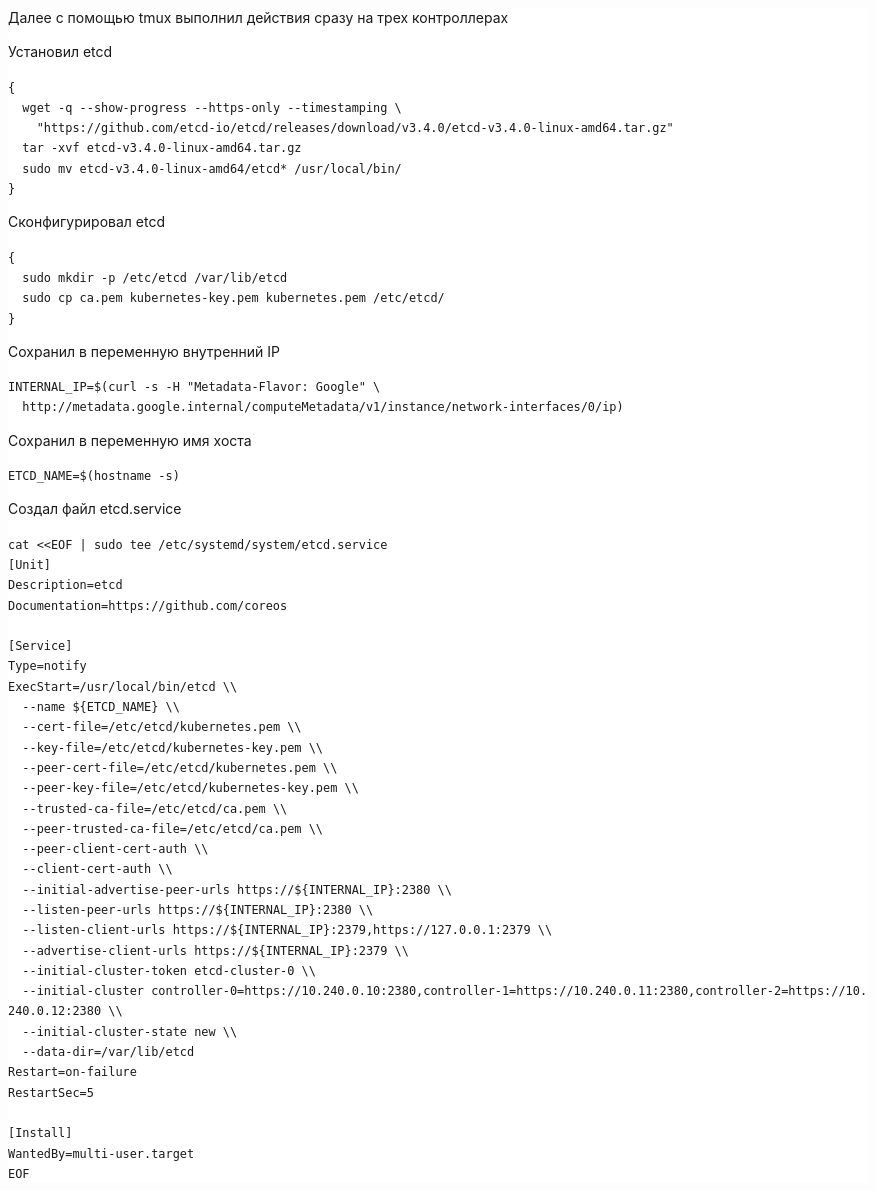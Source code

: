 Далее с помощью tmux выполнил действия сразу на трех контроллерах

Установил etcd
```
{
  wget -q --show-progress --https-only --timestamping \
    "https://github.com/etcd-io/etcd/releases/download/v3.4.0/etcd-v3.4.0-linux-amd64.tar.gz"
  tar -xvf etcd-v3.4.0-linux-amd64.tar.gz
  sudo mv etcd-v3.4.0-linux-amd64/etcd* /usr/local/bin/
}
```

Сконфигурировал etcd
```
{
  sudo mkdir -p /etc/etcd /var/lib/etcd
  sudo cp ca.pem kubernetes-key.pem kubernetes.pem /etc/etcd/
}
```

Сохранил в переменную внутренний IP
```
INTERNAL_IP=$(curl -s -H "Metadata-Flavor: Google" \
  http://metadata.google.internal/computeMetadata/v1/instance/network-interfaces/0/ip)
```

Сохранил в переменную имя хоста
```
ETCD_NAME=$(hostname -s)
```

Создал файл etcd.service
```
cat <<EOF | sudo tee /etc/systemd/system/etcd.service
[Unit]
Description=etcd
Documentation=https://github.com/coreos

[Service]
Type=notify
ExecStart=/usr/local/bin/etcd \\
  --name ${ETCD_NAME} \\
  --cert-file=/etc/etcd/kubernetes.pem \\
  --key-file=/etc/etcd/kubernetes-key.pem \\
  --peer-cert-file=/etc/etcd/kubernetes.pem \\
  --peer-key-file=/etc/etcd/kubernetes-key.pem \\
  --trusted-ca-file=/etc/etcd/ca.pem \\
  --peer-trusted-ca-file=/etc/etcd/ca.pem \\
  --peer-client-cert-auth \\
  --client-cert-auth \\
  --initial-advertise-peer-urls https://${INTERNAL_IP}:2380 \\
  --listen-peer-urls https://${INTERNAL_IP}:2380 \\
  --listen-client-urls https://${INTERNAL_IP}:2379,https://127.0.0.1:2379 \\
  --advertise-client-urls https://${INTERNAL_IP}:2379 \\
  --initial-cluster-token etcd-cluster-0 \\
  --initial-cluster controller-0=https://10.240.0.10:2380,controller-1=https://10.240.0.11:2380,controller-2=https://10.240.0.12:2380 \\
  --initial-cluster-state new \\
  --data-dir=/var/lib/etcd
Restart=on-failure
RestartSec=5

[Install]
WantedBy=multi-user.target
EOF
```


[f538b5f4f686]: my-runner